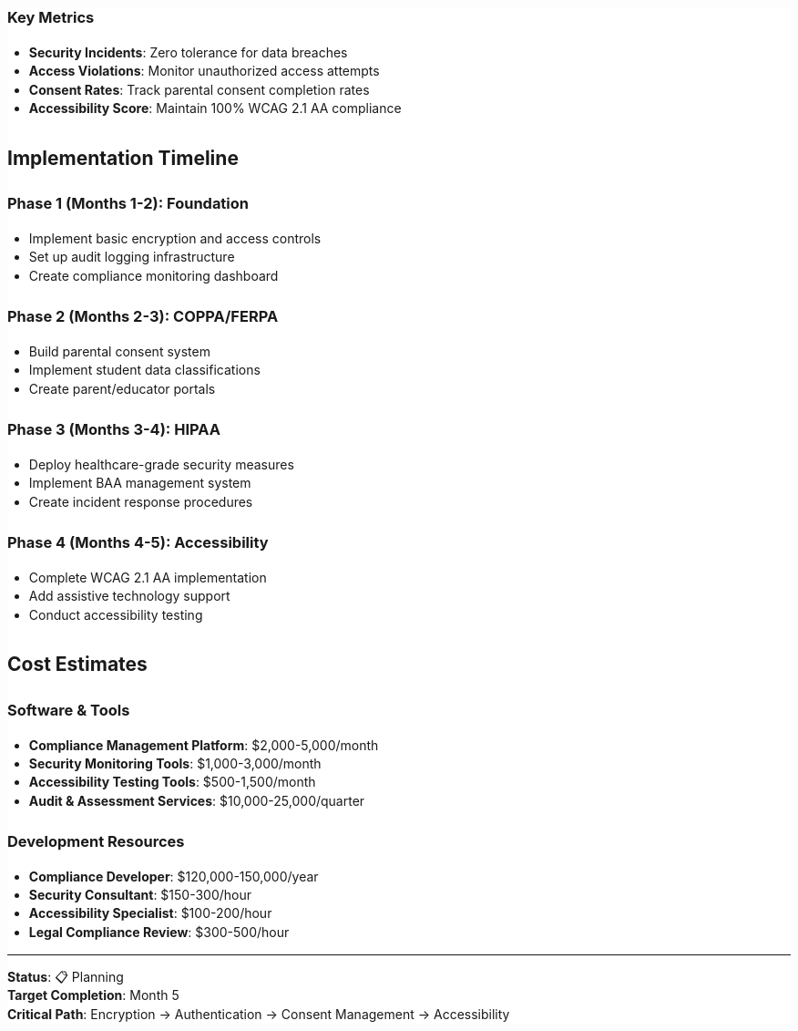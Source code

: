 ### Key Metrics
- **Security Incidents**: Zero tolerance for data breaches
- **Access Violations**: Monitor unauthorized access attempts
- **Consent Rates**: Track parental consent completion rates
- **Accessibility Score**: Maintain 100% WCAG 2.1 AA compliance

## Implementation Timeline

### Phase 1 (Months 1-2): Foundation
- Implement basic encryption and access controls
- Set up audit logging infrastructure
- Create compliance monitoring dashboard

### Phase 2 (Months 2-3): COPPA/FERPA
- Build parental consent system
- Implement student data classifications
- Create parent/educator portals

### Phase 3 (Months 3-4): HIPAA
- Deploy healthcare-grade security measures
- Implement BAA management system
- Create incident response procedures

### Phase 4 (Months 4-5): Accessibility
- Complete WCAG 2.1 AA implementation
- Add assistive technology support
- Conduct accessibility testing

## Cost Estimates

### Software & Tools
- **Compliance Management Platform**: $2,000-5,000/month
- **Security Monitoring Tools**: $1,000-3,000/month
- **Accessibility Testing Tools**: $500-1,500/month
- **Audit & Assessment Services**: $10,000-25,000/quarter

### Development Resources
- **Compliance Developer**: $120,000-150,000/year
- **Security Consultant**: $150-300/hour
- **Accessibility Specialist**: $100-200/hour
- **Legal Compliance Review**: $300-500/hour

---
**Status**: 📋 Planning  
**Target Completion**: Month 5  
**Critical Path**: Encryption → Authentication → Consent Management → Accessibility